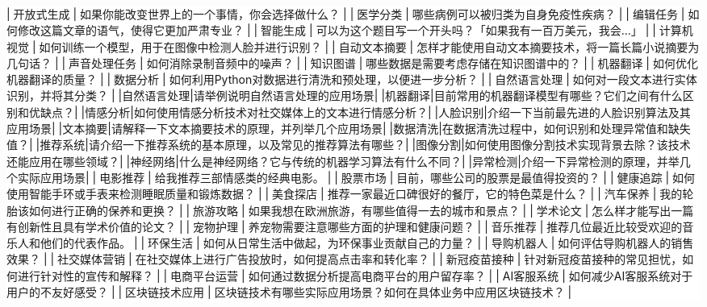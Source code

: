 | 开放式生成 | 如果你能改变世界上的一个事情，你会选择做什么？ |
| 医学分类 | 哪些病例可以被归类为自身免疫性疾病？ |
| 编辑任务 | 如何修改这篇文章的语气，使得它更加严肃专业？ |
| 智能生成 | 可以为这个题目写一个开头吗？「如果我有一百万美元，我会...」 |
| 计算机视觉 | 如何训练一个模型，用于在图像中检测人脸并进行识别？ |
| 自动文本摘要 | 怎样才能使用自动文本摘要技术，将一篇长篇小说摘要为几句话？ |
| 声音处理任务 | 如何消除录制音频中的噪声？ |
| 知识图谱 | 哪些数据是需要考虑存储在知识图谱中的？ |
| 机器翻译 | 如何优化机器翻译的质量？ |
| 数据分析 | 如何利用Python对数据进行清洗和预处理，以便进一步分析？ |
| 自然语言处理 | 如何对一段文本进行实体识别，并将其分类？ |
|自然语言处理|请举例说明自然语言处理的应用场景|
|机器翻译|目前常用的机器翻译模型有哪些？它们之间有什么区别和优缺点？|
|情感分析|如何使用情感分析技术对社交媒体上的文本进行情感分析？|
|人脸识别|介绍一下当前最先进的人脸识别算法及其应用场景|
|文本摘要|请解释一下文本摘要技术的原理，并列举几个应用场景|
|数据清洗|在数据清洗过程中，如何识别和处理异常值和缺失值？|
|推荐系统|请介绍一下推荐系统的基本原理，以及常见的推荐算法有哪些？|
|图像分割|如何使用图像分割技术实现背景去除？该技术还能应用在哪些领域？|
|神经网络|什么是神经网络？它与传统的机器学习算法有什么不同？|
|异常检测|介绍一下异常检测的原理，并举几个实际应用场景|
| 电影推荐 | 给我推荐三部情感类的经典电影。 |
| 股票市场 | 目前，哪些公司的股票是最值得投资的？ |
| 健康追踪 | 如何使用智能手环或手表来检测睡眠质量和锻炼数据？ |
| 美食探店 | 推荐一家最近口碑很好的餐厅，它的特色菜是什么？ |
| 汽车保养 | 我的轮胎该如何进行正确的保养和更换？ |
| 旅游攻略 | 如果我想在欧洲旅游，有哪些值得一去的城市和景点？ |
| 学术论文 | 怎么样才能写出一篇有创新性且具有学术价值的论文？ |
| 宠物护理 | 养宠物需要注意哪些方面的护理和健康问题？ |
| 音乐推荐 | 推荐几位最近比较受欢迎的音乐人和他们的代表作品。 |
| 环保生活 | 如何从日常生活中做起，为环保事业贡献自己的力量？ |
| 导购机器人 | 如何评估导购机器人的销售效果？ |
| 社交媒体营销 | 在社交媒体上进行广告投放时，如何提高点击率和转化率？ |
| 新冠疫苗接种 | 针对新冠疫苗接种的常见担忧，如何进行针对性的宣传和解释？ |
| 电商平台运营 | 如何通过数据分析提高电商平台的用户留存率？ |
| AI客服系统 | 如何减少AI客服系统对于用户的不友好感受？ |
| 区块链技术应用 | 区块链技术有哪些实际应用场景？如何在具体业务中应用区块链技术？ |